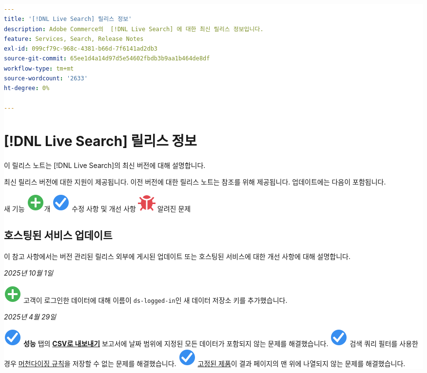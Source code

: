 ```yaml
---
title: '[!DNL Live Search] 릴리스 정보'
description: Adobe Commerce의  [!DNL Live Search] 에 대한 최신 릴리스 정보입니다.
feature: Services, Search, Release Notes
exl-id: 099cf79c-968c-4381-b66d-7f6141ad2db3
source-git-commit: 65ee1d4a14d97d5e54602fbdb3b9aa1b464de8df
workflow-type: tm+mt
source-wordcount: '2633'
ht-degree: 0%

---
```


# [!DNL Live Search] 릴리스 정보

이 릴리스 노트는 [!DNL Live Search]의 최신 버전에 대해 설명합니다.

최신 릴리스 버전에 대한 지원이 제공됩니다. 이전 버전에 대한 릴리스 노트는 참조를 위해 제공됩니다.
업데이트에는 다음이 포함됩니다.

새 기능 ![개](../assets/new.svg)개
![수정](../assets/fix.svg) 수정 사항 및 개선 사항
![버그](../assets/bug.svg) 알려진 문제

## 호스팅된 서비스 업데이트

이 참고 사항에서는 버전 관리된 릴리스 외부에 게시된 업데이트 또는 호스팅된 서비스에 대한 개선 사항에 대해 설명합니다.

_2025년 10월 1일_

![새로 만들기](../assets/new.svg) 고객이 로그인한 데이터에 대해 이름이 `ds-logged-in`인 새 데이터 저장소 키를 추가했습니다.

_2025년 4월 29일_

![수정](../assets/fix.svg) **성능** 탭의 [**CSV로 내보내기**](./performance.md) 보고서에 날짜 범위에 지정된 모든 데이터가 포함되지 않는 문제를 해결했습니다.
![수정](../assets/fix.svg) 검색 쿼리 필터를 사용한 경우 [머천다이징 규칙](./rules.md)을 저장할 수 없는 문제를 해결했습니다.
![수정](../assets/fix.svg) [고정된 제품](./facets-manage.md#pinunpin-facet)이 결과 페이지의 맨 위에 나열되지 않는 문제를 해결했습니다.
